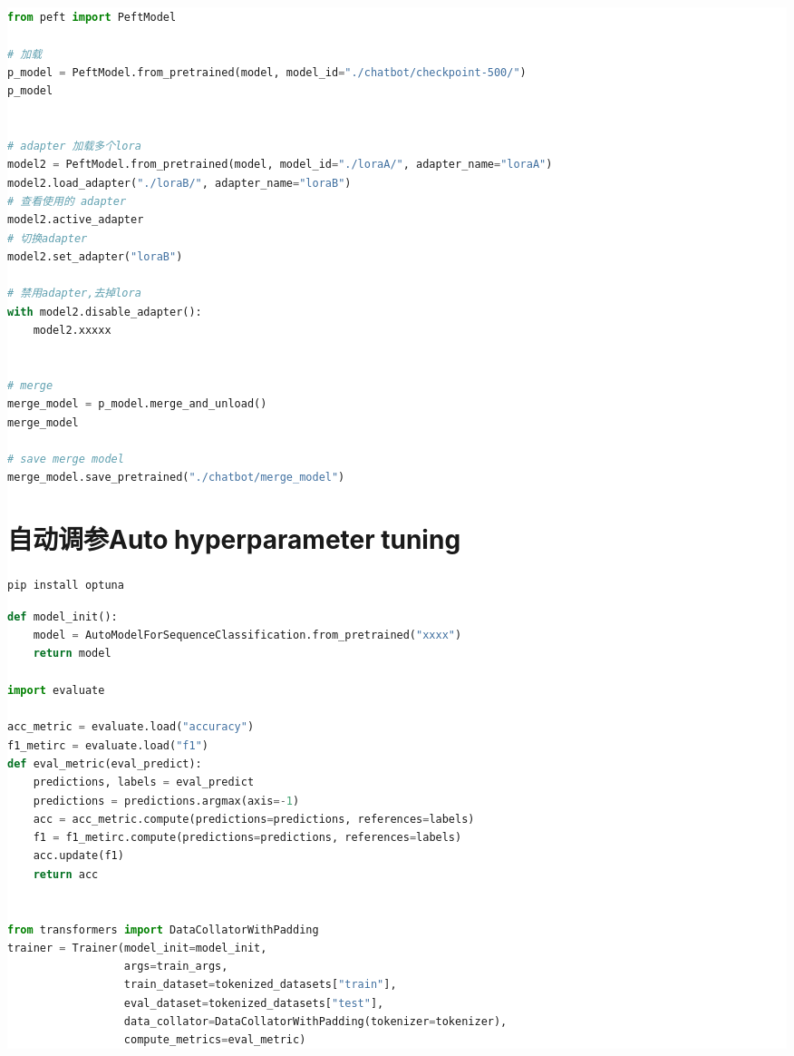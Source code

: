 ```python
from peft import PeftModel

# 加载
p_model = PeftModel.from_pretrained(model, model_id="./chatbot/checkpoint-500/")
p_model


# adapter 加载多个lora
model2 = PeftModel.from_pretrained(model, model_id="./loraA/", adapter_name="loraA")
model2.load_adapter("./loraB/", adapter_name="loraB")
# 查看使用的 adapter
model2.active_adapter
# 切换adapter
model2.set_adapter("loraB")

# 禁用adapter,去掉lora
with model2.disable_adapter():
	model2.xxxxx


# merge
merge_model = p_model.merge_and_unload()
merge_model

# save merge model
merge_model.save_pretrained("./chatbot/merge_model")

```



# 自动调参Auto hyperparameter tuning

```sh
pip install optuna
```





```python
def model_init():
    model = AutoModelForSequenceClassification.from_pretrained("xxxx")
    return model

import evaluate

acc_metric = evaluate.load("accuracy")
f1_metirc = evaluate.load("f1")
def eval_metric(eval_predict):
    predictions, labels = eval_predict
    predictions = predictions.argmax(axis=-1)
    acc = acc_metric.compute(predictions=predictions, references=labels)
    f1 = f1_metirc.compute(predictions=predictions, references=labels)
    acc.update(f1)
    return acc  
  
  
from transformers import DataCollatorWithPadding
trainer = Trainer(model_init=model_init, 
                  args=train_args, 
                  train_dataset=tokenized_datasets["train"], 
                  eval_dataset=tokenized_datasets["test"], 
                  data_collator=DataCollatorWithPadding(tokenizer=tokenizer),
                  compute_metrics=eval_metric)
```